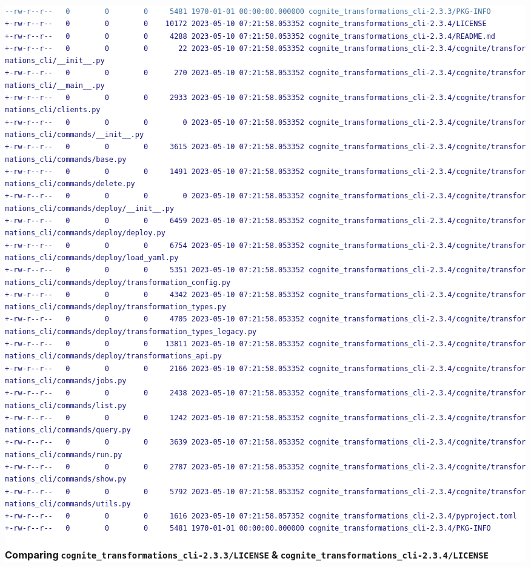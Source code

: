 ```diff
--rw-r--r--   0        0        0     5481 1970-01-01 00:00:00.000000 cognite_transformations_cli-2.3.3/PKG-INFO
+-rw-r--r--   0        0        0    10172 2023-05-10 07:21:58.053352 cognite_transformations_cli-2.3.4/LICENSE
+-rw-r--r--   0        0        0     4288 2023-05-10 07:21:58.053352 cognite_transformations_cli-2.3.4/README.md
+-rw-r--r--   0        0        0       22 2023-05-10 07:21:58.053352 cognite_transformations_cli-2.3.4/cognite/transformations_cli/__init__.py
+-rw-r--r--   0        0        0      270 2023-05-10 07:21:58.053352 cognite_transformations_cli-2.3.4/cognite/transformations_cli/__main__.py
+-rw-r--r--   0        0        0     2933 2023-05-10 07:21:58.053352 cognite_transformations_cli-2.3.4/cognite/transformations_cli/clients.py
+-rw-r--r--   0        0        0        0 2023-05-10 07:21:58.053352 cognite_transformations_cli-2.3.4/cognite/transformations_cli/commands/__init__.py
+-rw-r--r--   0        0        0     3615 2023-05-10 07:21:58.053352 cognite_transformations_cli-2.3.4/cognite/transformations_cli/commands/base.py
+-rw-r--r--   0        0        0     1491 2023-05-10 07:21:58.053352 cognite_transformations_cli-2.3.4/cognite/transformations_cli/commands/delete.py
+-rw-r--r--   0        0        0        0 2023-05-10 07:21:58.053352 cognite_transformations_cli-2.3.4/cognite/transformations_cli/commands/deploy/__init__.py
+-rw-r--r--   0        0        0     6459 2023-05-10 07:21:58.053352 cognite_transformations_cli-2.3.4/cognite/transformations_cli/commands/deploy/deploy.py
+-rw-r--r--   0        0        0     6754 2023-05-10 07:21:58.053352 cognite_transformations_cli-2.3.4/cognite/transformations_cli/commands/deploy/load_yaml.py
+-rw-r--r--   0        0        0     5351 2023-05-10 07:21:58.053352 cognite_transformations_cli-2.3.4/cognite/transformations_cli/commands/deploy/transformation_config.py
+-rw-r--r--   0        0        0     4342 2023-05-10 07:21:58.053352 cognite_transformations_cli-2.3.4/cognite/transformations_cli/commands/deploy/transformation_types.py
+-rw-r--r--   0        0        0     4705 2023-05-10 07:21:58.053352 cognite_transformations_cli-2.3.4/cognite/transformations_cli/commands/deploy/transformation_types_legacy.py
+-rw-r--r--   0        0        0    13811 2023-05-10 07:21:58.053352 cognite_transformations_cli-2.3.4/cognite/transformations_cli/commands/deploy/transformations_api.py
+-rw-r--r--   0        0        0     2166 2023-05-10 07:21:58.053352 cognite_transformations_cli-2.3.4/cognite/transformations_cli/commands/jobs.py
+-rw-r--r--   0        0        0     2438 2023-05-10 07:21:58.053352 cognite_transformations_cli-2.3.4/cognite/transformations_cli/commands/list.py
+-rw-r--r--   0        0        0     1242 2023-05-10 07:21:58.053352 cognite_transformations_cli-2.3.4/cognite/transformations_cli/commands/query.py
+-rw-r--r--   0        0        0     3639 2023-05-10 07:21:58.053352 cognite_transformations_cli-2.3.4/cognite/transformations_cli/commands/run.py
+-rw-r--r--   0        0        0     2787 2023-05-10 07:21:58.053352 cognite_transformations_cli-2.3.4/cognite/transformations_cli/commands/show.py
+-rw-r--r--   0        0        0     5792 2023-05-10 07:21:58.053352 cognite_transformations_cli-2.3.4/cognite/transformations_cli/commands/utils.py
+-rw-r--r--   0        0        0     1616 2023-05-10 07:21:58.057352 cognite_transformations_cli-2.3.4/pyproject.toml
+-rw-r--r--   0        0        0     5481 1970-01-01 00:00:00.000000 cognite_transformations_cli-2.3.4/PKG-INFO
```

### Comparing `cognite_transformations_cli-2.3.3/LICENSE` & `cognite_transformations_cli-2.3.4/LICENSE`
